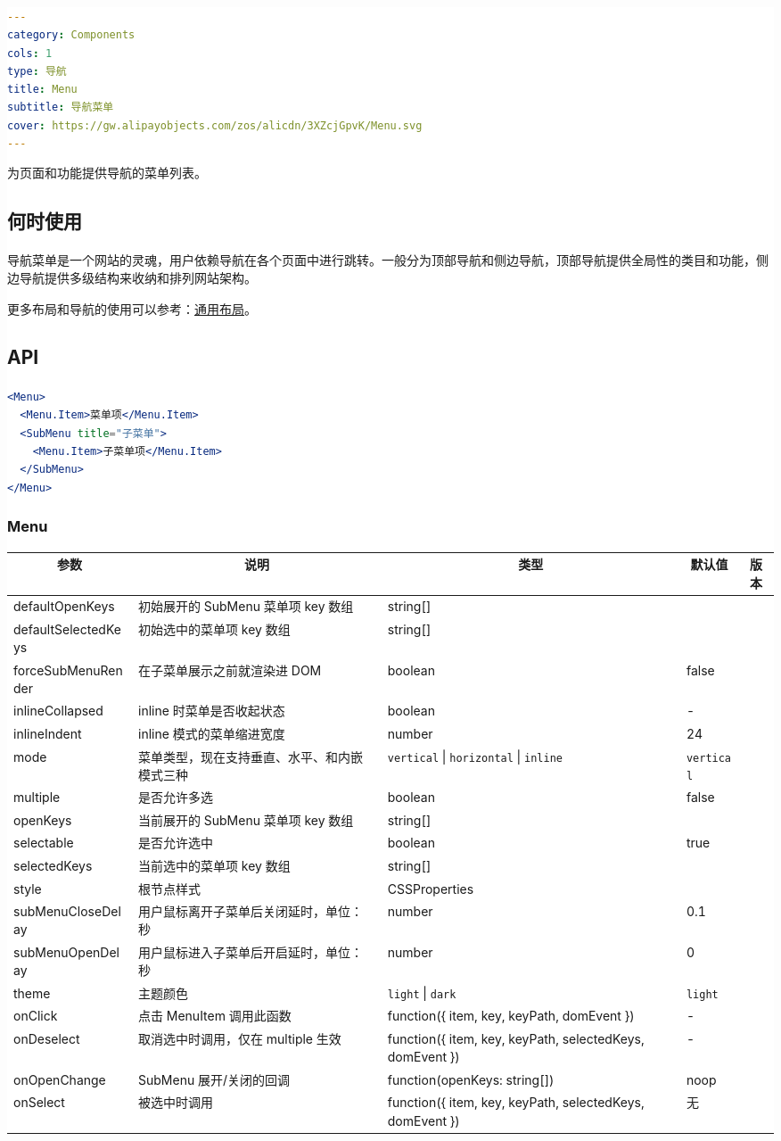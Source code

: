 ```yaml
---
category: Components
cols: 1
type: 导航
title: Menu
subtitle: 导航菜单
cover: https://gw.alipayobjects.com/zos/alicdn/3XZcjGpvK/Menu.svg
---
```


为页面和功能提供导航的菜单列表。

## 何时使用

导航菜单是一个网站的灵魂，用户依赖导航在各个页面中进行跳转。一般分为顶部导航和侧边导航，顶部导航提供全局性的类目和功能，侧边导航提供多级结构来收纳和排列网站架构。

更多布局和导航的使用可以参考：[通用布局](/components/layout)。

## API

```jsx
<Menu>
  <Menu.Item>菜单项</Menu.Item>
  <SubMenu title="子菜单">
    <Menu.Item>子菜单项</Menu.Item>
  </SubMenu>
</Menu>
```

### Menu

| 参数 | 说明 | 类型 | 默认值 | 版本 |
| --- | --- | --- | --- | --- |
| defaultOpenKeys | 初始展开的 SubMenu 菜单项 key 数组 | string\[] |  |  |
| defaultSelectedKeys | 初始选中的菜单项 key 数组 | string\[] |  |  |
| forceSubMenuRender | 在子菜单展示之前就渲染进 DOM | boolean | false |  |
| inlineCollapsed | inline 时菜单是否收起状态 | boolean | - |  |
| inlineIndent | inline 模式的菜单缩进宽度 | number | 24 |  |
| mode | 菜单类型，现在支持垂直、水平、和内嵌模式三种 | `vertical` \| `horizontal` \| `inline` | `vertical` |  |
| multiple | 是否允许多选 | boolean | false |  |
| openKeys | 当前展开的 SubMenu 菜单项 key 数组 | string\[] |  |  |
| selectable | 是否允许选中 | boolean | true |  |
| selectedKeys | 当前选中的菜单项 key 数组 | string\[] |  |  |
| style | 根节点样式 | CSSProperties |  |  |
| subMenuCloseDelay | 用户鼠标离开子菜单后关闭延时，单位：秒 | number | 0.1 |  |
| subMenuOpenDelay | 用户鼠标进入子菜单后开启延时，单位：秒 | number | 0 |  |
| theme | 主题颜色 | `light` \| `dark` | `light` |  |
| onClick | 点击 MenuItem 调用此函数 | function({ item, key, keyPath, domEvent }) | - |  |
| onDeselect | 取消选中时调用，仅在 multiple 生效 | function({ item, key, keyPath, selectedKeys, domEvent }) | - |  |
| onOpenChange | SubMenu 展开/关闭的回调 | function(openKeys: string\[]) | noop |  |
| onSelect | 被选中时调用 | function({ item, key, keyPath, selectedKeys, domEvent }) | 无   |  |